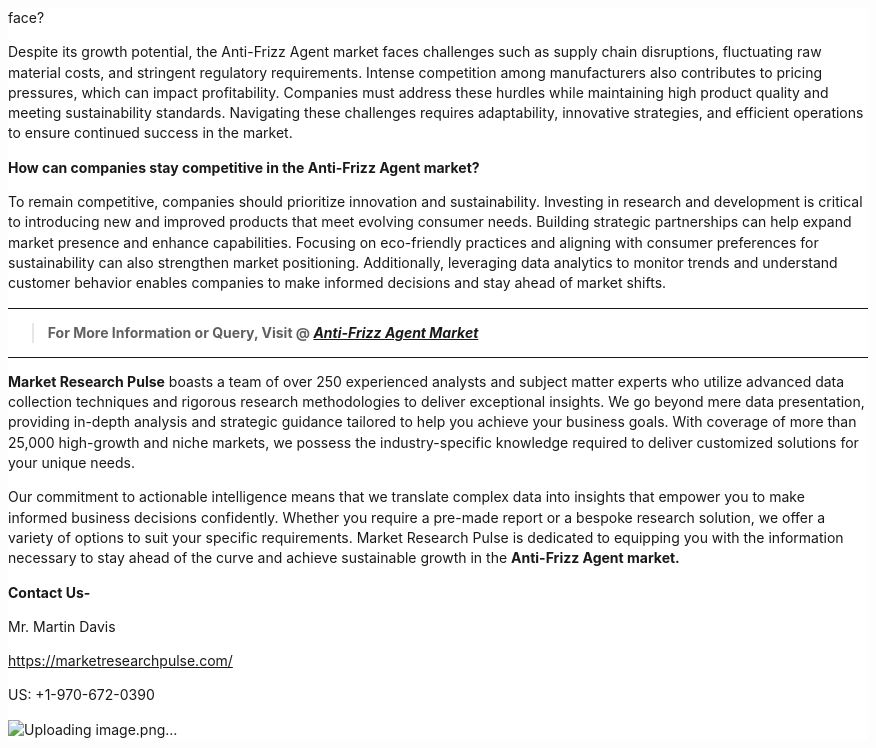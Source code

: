 face?</strong></p><p>Despite its growth potential, the Anti-Frizz Agent market faces challenges such as supply chain disruptions, fluctuating raw material costs, and stringent regulatory requirements. Intense competition among manufacturers also contributes to pricing pressures, which can impact profitability. Companies must address these hurdles while maintaining high product quality and meeting sustainability standards. Navigating these challenges requires adaptability, innovative strategies, and efficient operations to ensure continued success in the market.</p><p><strong>How can companies stay competitive in the Anti-Frizz Agent market?</strong></p><p>To remain competitive, companies should prioritize innovation and sustainability. Investing in research and development is critical to introducing new and improved products that meet evolving consumer needs. Building strategic partnerships can help expand market presence and enhance capabilities. Focusing on eco-friendly practices and aligning with consumer preferences for sustainability can also strengthen market positioning. Additionally, leveraging data analytics to monitor trends and understand customer behavior enables companies to make informed decisions and stay ahead of market shifts.</p><hr /><blockquote><p><strong>For More Information or Query, Visit @&nbsp;<em><a href="https://marketresearchpulse.com/report/79491/anti-frizz-agent-market?utm_source=Linkedin&utm_medium=029">Anti-Frizz Agent Market</a></em></strong></p></blockquote><hr /><p><strong>Market Research Pulse</strong> boasts a team of over 250 experienced analysts and subject matter experts who utilize advanced data collection techniques and rigorous research methodologies to deliver exceptional insights. We go beyond mere data presentation, providing in-depth analysis and strategic guidance tailored to help you achieve your business goals. With coverage of more than 25,000 high-growth and niche markets, we possess the industry-specific knowledge required to deliver customized solutions for your unique needs.</p><p>Our commitment to actionable intelligence means that we translate complex data into insights that empower you to make informed business decisions confidently. Whether you require a pre-made report or a bespoke research solution, we offer a variety of options to suit your specific requirements. Market Research Pulse is dedicated to equipping you with the information necessary to stay ahead of the curve and achieve sustainable growth in the <strong>Anti-Frizz Agent market.</strong></p><p><strong>Contact Us-</strong></p><p>Mr. Martin Davis</p><p>https://marketresearchpulse.com/</p><p>US: +1-970-672-0390</p>
![Uploading image.png…]()
